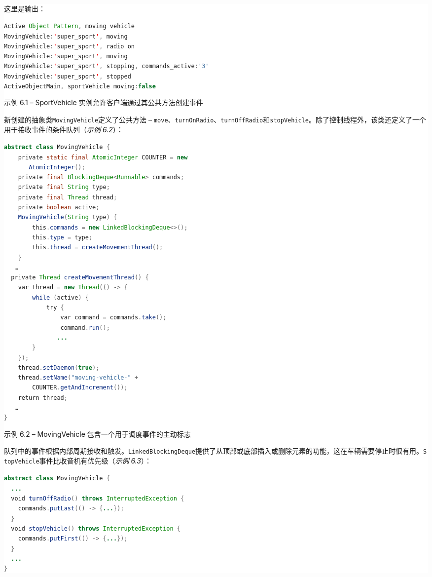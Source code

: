 这里是输出：

```java
Active Object Pattern, moving vehicle
MovingVehicle:'super_sport', moving
MovingVehicle:'super_sport', radio on
MovingVehicle:'super_sport', moving
MovingVehicle:'super_sport', stopping, commands_active:'3'
MovingVehicle:'super_sport', stopped
ActiveObjectMain, sportVehicle moving:false
```

示例 6.1 – SportVehicle 实例允许客户端通过其公共方法创建事件

新创建的抽象类`MovingVehicle`定义了公共方法 – `move`、`turnOnRadio`、`turnOffRadio`和`stopVehicle`。除了控制线程外，该类还定义了一个用于接收事件的条件队列（*示例 6.2*）：

```java
abstract class MovingVehicle {
    private static final AtomicInteger COUNTER = new
       AtomicInteger();
    private final BlockingDeque<Runnable> commands;
    private final String type;
    private final Thread thread;
    private boolean active;
    MovingVehicle(String type) {
        this.commands = new LinkedBlockingDeque<>();
        this.type = type;
        this.thread = createMovementThread();
    }
   …
  private Thread createMovementThread() {
    var thread = new Thread(() -> {
        while (active) {
            try {
                var command = commands.take();
                command.run();
               ...
        }
    });
    thread.setDaemon(true);
    thread.setName("moving-vehicle-" +
        COUNTER.getAndIncrement());
    return thread;
   …
}
```

示例 6.2 – MovingVehicle 包含一个用于调度事件的主动标志

队列中的事件根据内部周期接收和触发。`LinkedBlockingDeque`提供了从顶部或底部插入或删除元素的功能，这在车辆需要停止时很有用。`StopVehicle`事件比收音机有优先级（*示例 6.3*）：

```java
abstract class MovingVehicle {
  ...
  void turnOffRadio() throws InterruptedException {
    commands.putLast(() -> {...});
  }
  void stopVehicle() throws InterruptedException {
    commands.putFirst(() -> {...});
  }
  ...
}
```
